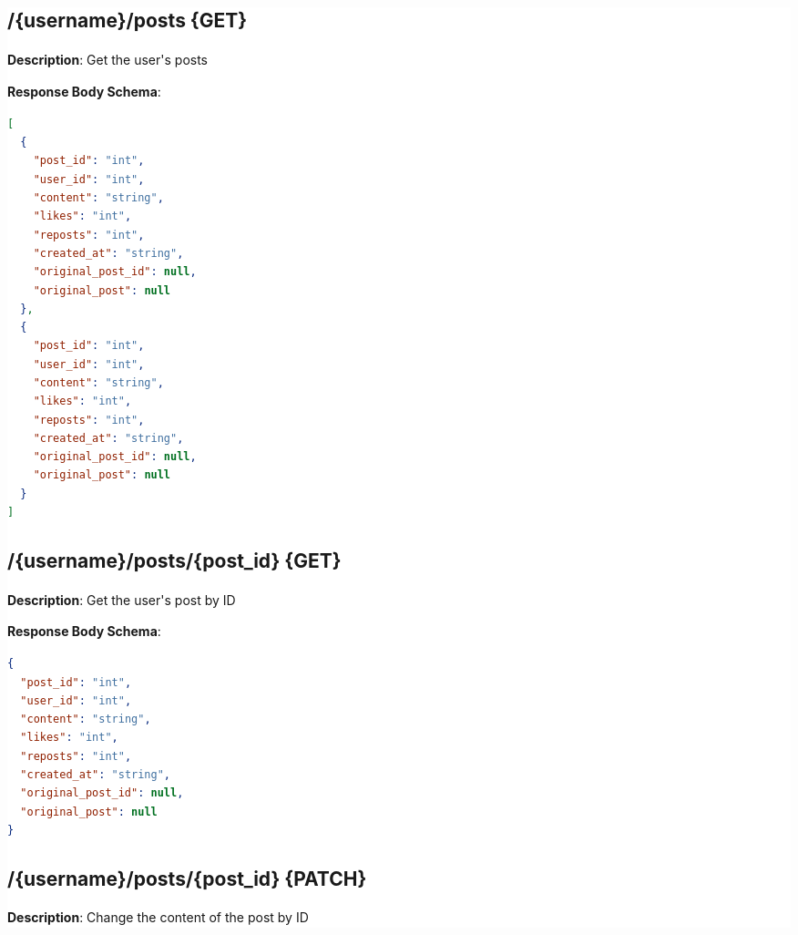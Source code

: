 ## **/{username}/posts {GET}**

**Description**: Get the user's posts

**Response Body Schema**:

```json
[
  {
    "post_id": "int",
    "user_id": "int",
    "content": "string",
    "likes": "int",
    "reposts": "int",
    "created_at": "string",
    "original_post_id": null,
    "original_post": null
  },
  {
    "post_id": "int",
    "user_id": "int",
    "content": "string",
    "likes": "int",
    "reposts": "int",
    "created_at": "string",
    "original_post_id": null,
    "original_post": null
  }
]
```

## **/{username}/posts/{post_id} {GET}**

**Description**: Get the user's post by ID

**Response Body Schema**:

```json
{
  "post_id": "int",
  "user_id": "int",
  "content": "string",
  "likes": "int",
  "reposts": "int",
  "created_at": "string",
  "original_post_id": null,
  "original_post": null
}
```

## **/{username}/posts/{post_id} {PATCH}**

**Description**: Change the content of the post by ID

